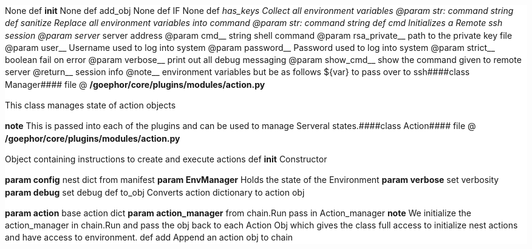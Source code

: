 
None
def __init__
None
def add_obj
None
def IF
None
def _has_keys
Collect all environment variables
@param str: command string
def _sanitize
Replace all environment variables into command
@param str: command string
def cmd
Initializes a Remote ssh session
@param server__ server address
@param cmd__  string shell command
@param rsa_private__ path to the private key file
@param user__  Username used to log into system
@param password__ Password used to log into system
@param strict__  boolean fail on error
@param verbose__ print out all debug messaging
@param show_cmd__  show the command given to remote server
@return__ session info
@note__  environment variables but be as follows ${var} to pass over to ssh####class Manager####
file @ **/goephor/core/plugins/modules/action.py**


This class manages state of action objects

__note__  This is passed into each of the plugins and can be used to manage
Serveral states.####class Action####
file @ **/goephor/core/plugins/modules/action.py**


Object containing instructions to create and execute actions
def __init__
Constructor

__param config__  nest dict from manifest
__param EnvManager__  Holds the state of the Environment
__param verbose__  set verbosity
__param debug__  set debug
def to_obj
Converts action dictionary to action obj

__param action__  base action dict
__param action_manager__  from chain.Run pass in Action_manager
__note__  We initialize the action_manager in chain.Run and pass
the obj back to each Action Obj which gives the class full
access to initialize nest actions and have access to environment.
def add
Append an action obj to chain
